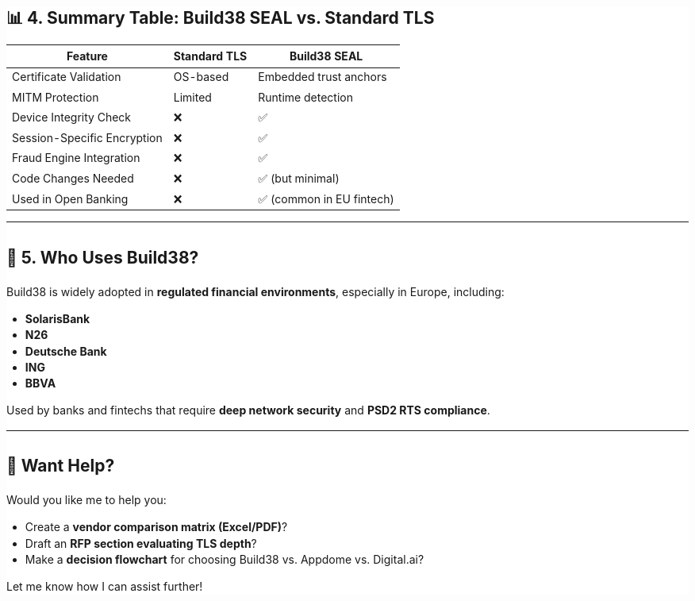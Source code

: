 
## 📊 4. Summary Table: Build38 SEAL vs. Standard TLS

| Feature | Standard TLS | Build38 SEAL |
|--------|--------------|---------------|
| Certificate Validation | OS-based | Embedded trust anchors |
| MITM Protection | Limited | Runtime detection |
| Device Integrity Check | ❌ | ✅ |
| Session-Specific Encryption | ❌ | ✅ |
| Fraud Engine Integration | ❌ | ✅ |
| Code Changes Needed | ❌ | ✅ (but minimal) |
| Used in Open Banking | ❌ | ✅ (common in EU fintech) |

---

## 🎯 5. Who Uses Build38?

Build38 is widely adopted in **regulated financial environments**, especially in Europe, including:

- **SolarisBank**
- **N26**
- **Deutsche Bank**
- **ING**
- **BBVA**

Used by banks and fintechs that require **deep network security** and **PSD2 RTS compliance**.

---

## 📄 Want Help?

Would you like me to help you:
- Create a **vendor comparison matrix (Excel/PDF)**?
- Draft an **RFP section evaluating TLS depth**?
- Make a **decision flowchart** for choosing Build38 vs. Appdome vs. Digital.ai?

Let me know how I can assist further!
